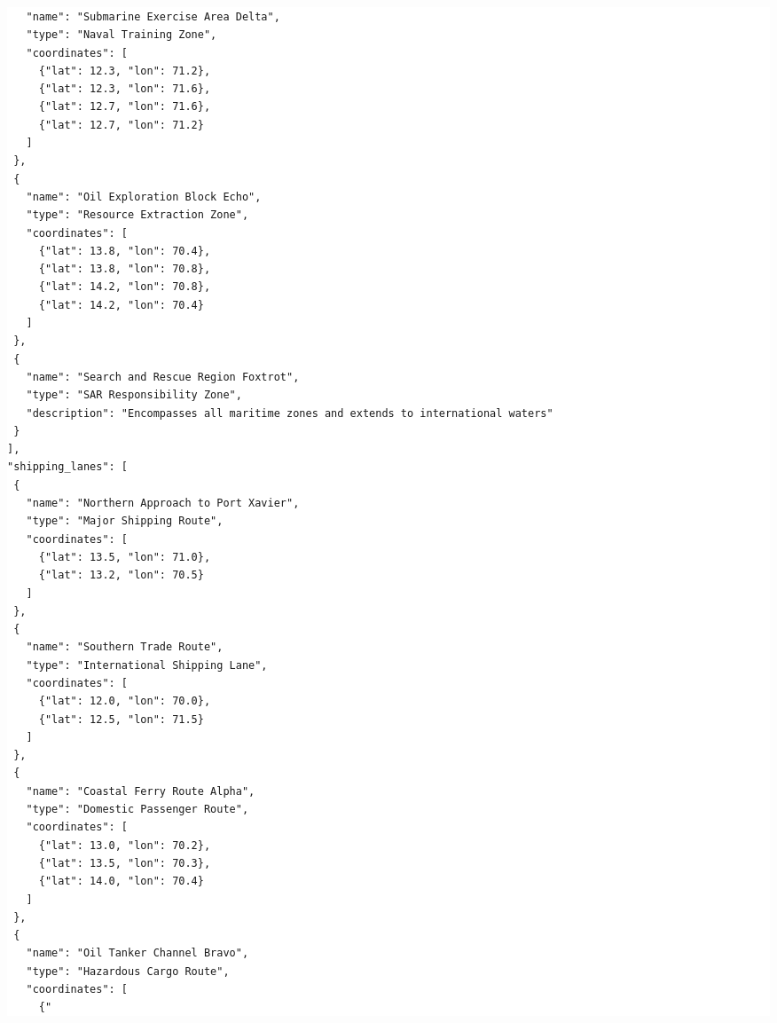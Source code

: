    ```
      "name": "Submarine Exercise Area Delta",
      "type": "Naval Training Zone",
      "coordinates": [
        {"lat": 12.3, "lon": 71.2},
        {"lat": 12.3, "lon": 71.6},
        {"lat": 12.7, "lon": 71.6},
        {"lat": 12.7, "lon": 71.2}
      ]
    },
    {
      "name": "Oil Exploration Block Echo",
      "type": "Resource Extraction Zone",
      "coordinates": [
        {"lat": 13.8, "lon": 70.4},
        {"lat": 13.8, "lon": 70.8},
        {"lat": 14.2, "lon": 70.8},
        {"lat": 14.2, "lon": 70.4}
      ]
    },
    {
      "name": "Search and Rescue Region Foxtrot",
      "type": "SAR Responsibility Zone",
      "description": "Encompasses all maritime zones and extends to international waters"
    }
  ],
  "shipping_lanes": [
    {
      "name": "Northern Approach to Port Xavier",
      "type": "Major Shipping Route",
      "coordinates": [
        {"lat": 13.5, "lon": 71.0},
        {"lat": 13.2, "lon": 70.5}
      ]
    },
    {
      "name": "Southern Trade Route",
      "type": "International Shipping Lane",
      "coordinates": [
        {"lat": 12.0, "lon": 70.0},
        {"lat": 12.5, "lon": 71.5}
      ]
    },
    {
      "name": "Coastal Ferry Route Alpha",
      "type": "Domestic Passenger Route",
      "coordinates": [
        {"lat": 13.0, "lon": 70.2},
        {"lat": 13.5, "lon": 70.3},
        {"lat": 14.0, "lon": 70.4}
      ]
    },
    {
      "name": "Oil Tanker Channel Bravo",
      "type": "Hazardous Cargo Route",
      "coordinates": [
        {"
